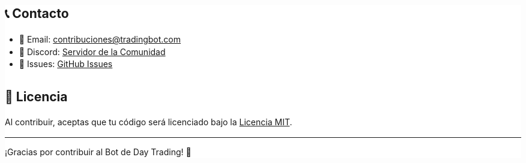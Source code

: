 ## 📞 Contacto

- 📧 Email: contribuciones@tradingbot.com
- 💬 Discord: [Servidor de la Comunidad](https://discord.gg/tradingbot)
- 🐛 Issues: [GitHub Issues](https://github.com/tu-usuario/daily-trading/issues)

## 📄 Licencia

Al contribuir, aceptas que tu código será licenciado bajo la [Licencia MIT](LICENSE).

---

¡Gracias por contribuir al Bot de Day Trading! 🎉
